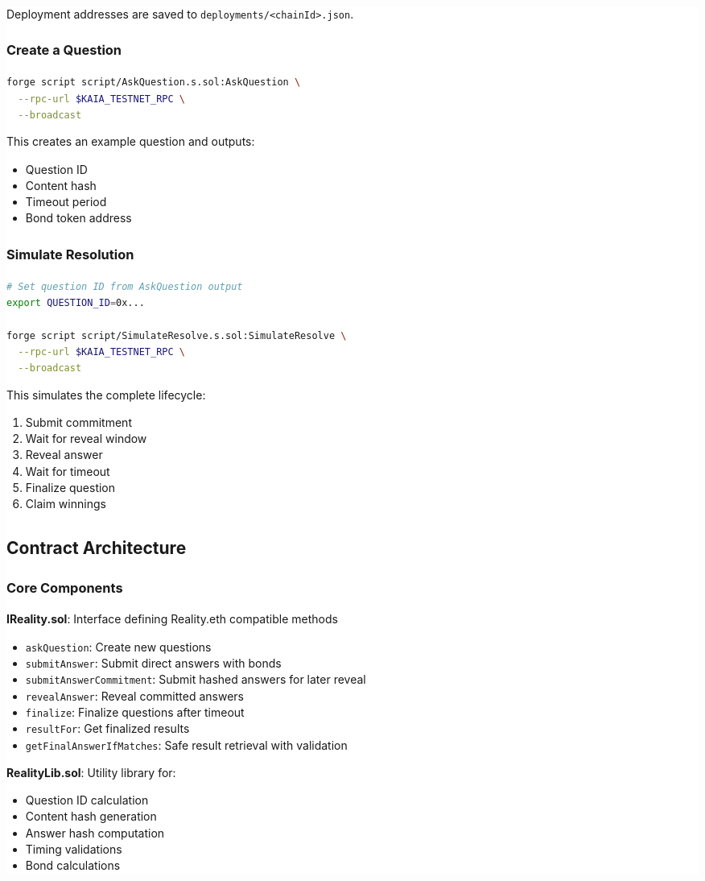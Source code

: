 Deployment addresses are saved to `deployments/<chainId>.json`.

### Create a Question

```bash
forge script script/AskQuestion.s.sol:AskQuestion \
  --rpc-url $KAIA_TESTNET_RPC \
  --broadcast
```

This creates an example question and outputs:
- Question ID
- Content hash
- Timeout period
- Bond token address

### Simulate Resolution

```bash
# Set question ID from AskQuestion output
export QUESTION_ID=0x...

forge script script/SimulateResolve.s.sol:SimulateResolve \
  --rpc-url $KAIA_TESTNET_RPC \
  --broadcast
```

This simulates the complete lifecycle:
1. Submit commitment
2. Wait for reveal window
3. Reveal answer
4. Wait for timeout
5. Finalize question
6. Claim winnings

## Contract Architecture

### Core Components

**IReality.sol**: Interface defining Reality.eth compatible methods
- `askQuestion`: Create new questions
- `submitAnswer`: Submit direct answers with bonds
- `submitAnswerCommitment`: Submit hashed answers for later reveal
- `revealAnswer`: Reveal committed answers
- `finalize`: Finalize questions after timeout
- `resultFor`: Get finalized results
- `getFinalAnswerIfMatches`: Safe result retrieval with validation

**RealityLib.sol**: Utility library for:
- Question ID calculation
- Content hash generation
- Answer hash computation
- Timing validations
- Bond calculations
